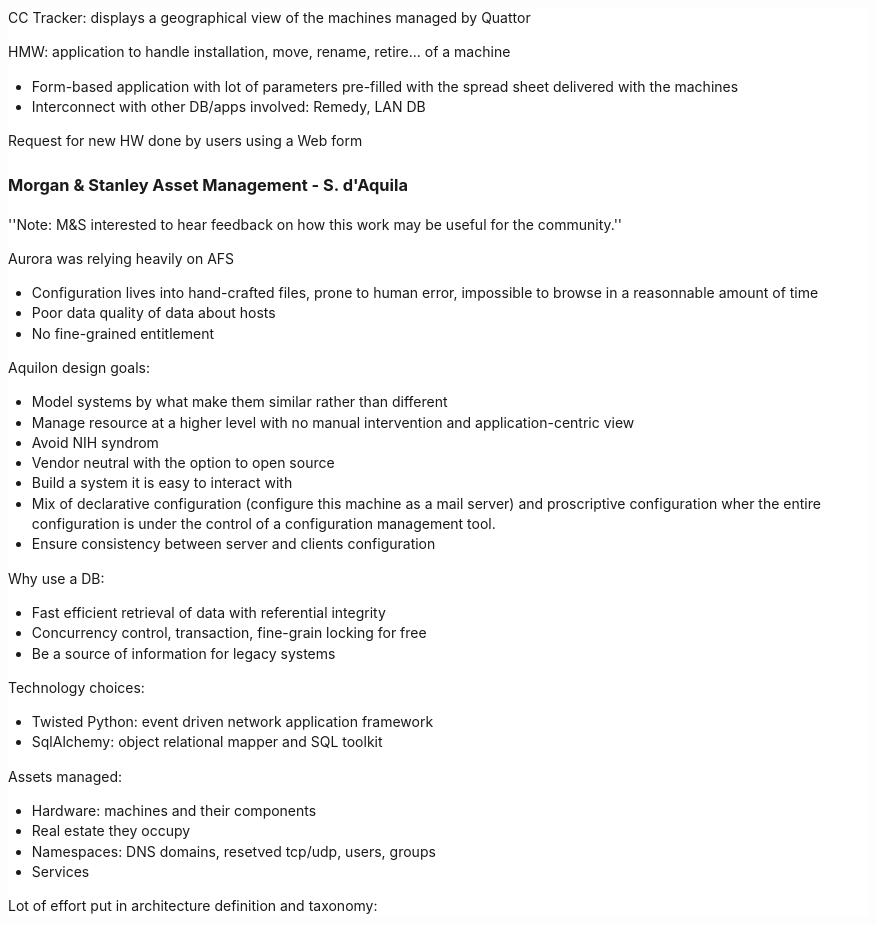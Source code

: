 CC Tracker: displays a geographical view of the machines managed by
Quattor

HMW: application to handle installation, move, rename, retire... of a
machine

-   Form-based application with lot of parameters pre-filled with the
    spread sheet delivered with the machines
-   Interconnect with other DB/apps involved: Remedy, LAN DB

Request for new HW done by users using a Web form

### Morgan & Stanley Asset Management - S. d'Aquila

''Note: M&S interested to hear feedback on how this work may be useful
for the community.''

Aurora was relying heavily on AFS

-   Configuration lives into hand-crafted files, prone to human error,
    impossible to browse in a reasonnable amount of time
-   Poor data quality of data about hosts
-   No fine-grained entitlement

Aquilon design goals:

-   Model systems by what make them similar rather than different
-   Manage resource at a higher level with no manual intervention and
    application-centric view
-   Avoid NIH syndrom
-   Vendor neutral with the option to open source
-   Build a system it is easy to interact with
-   Mix of declarative configuration (configure this machine as a
    mail server) and proscriptive configuration wher the entire
    configuration is under the control of a configuration
    management tool.
-   Ensure consistency between server and clients configuration

Why use a DB:

-   Fast efficient retrieval of data with referential integrity
-   Concurrency control, transaction, fine-grain locking for free
-   Be a source of information for legacy systems

Technology choices:

-   Twisted Python: event driven network application framework
-   SqlAlchemy: object relational mapper and SQL toolkit

Assets managed:

-   Hardware: machines and their components
-   Real estate they occupy
-   Namespaces: DNS domains, resetved tcp/udp, users, groups
-   Services

Lot of effort put in architecture definition and taxonomy:
